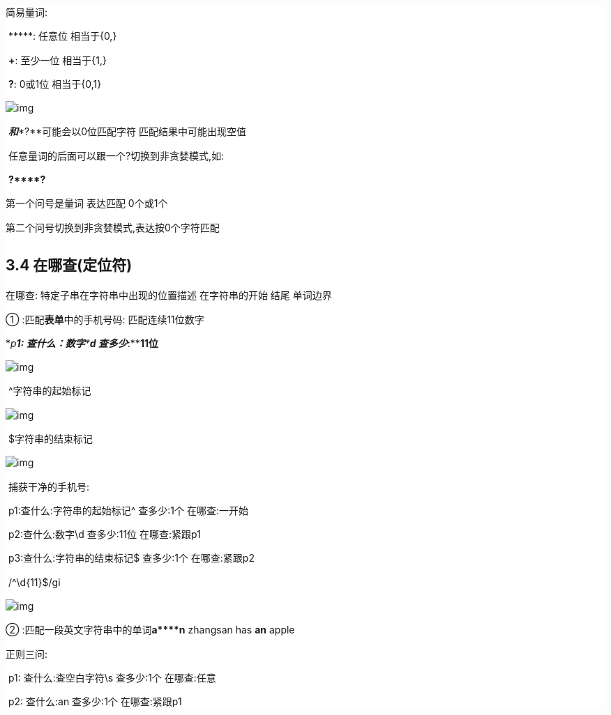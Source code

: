 简易量词:

​	*****: 任意位 相当于{0,}

​	**+**: 至少一位 相当于{1,}

​	**?**: 0或1位 相当于{0,1}

![img](wps1AD5.tmp.jpg) 

​	***和****?**可能会以0位匹配字符 匹配结果中可能出现空值

 

​	任意量词的后面可以跟一个?切换到非贪婪模式,如:

​		**?****?** 

第一个问号是量词 表达匹配 0个或1个

第二个问号切换到非贪婪模式,表达按0个字符匹配

## 3.4 **在哪查(定位符)**

 在哪查: 特定子串在字符串中出现的位置描述 在字符串的开始 结尾 单词边界

① :匹配**表单**中的手机号码: 匹配连续11位数字

**p****1: 查什么：数字****\****d 查多少****:****11位**

![img](wps1AD6.tmp.jpg) 

​		^字符串的起始标记

![img](wps1AD7.tmp.jpg) 

​		$字符串的结束标记

![img](wps1AD8.tmp.jpg) 

​	捕获干净的手机号:

​         p1:查什么:字符串的起始标记^ 查多少:1个 在哪查:一开始

​		 p2:查什么:数字\d             查多少:11位 在哪查:紧跟p1

​		 p3:查什么:字符串的结束标记$ 查多少:1个 在哪查:紧跟p2

 

​		/^\d{11}$/gi

![img](wps1AD9.tmp.jpg) 

② :匹配一段英文字符串中的单词**a****n**     zhangsan has **an** apple

正则三问:

​	p1: 查什么:查空白字符\s 查多少:1个 在哪查:任意

​	p2: 查什么:an    查多少:1个 在哪查:紧跟p1
